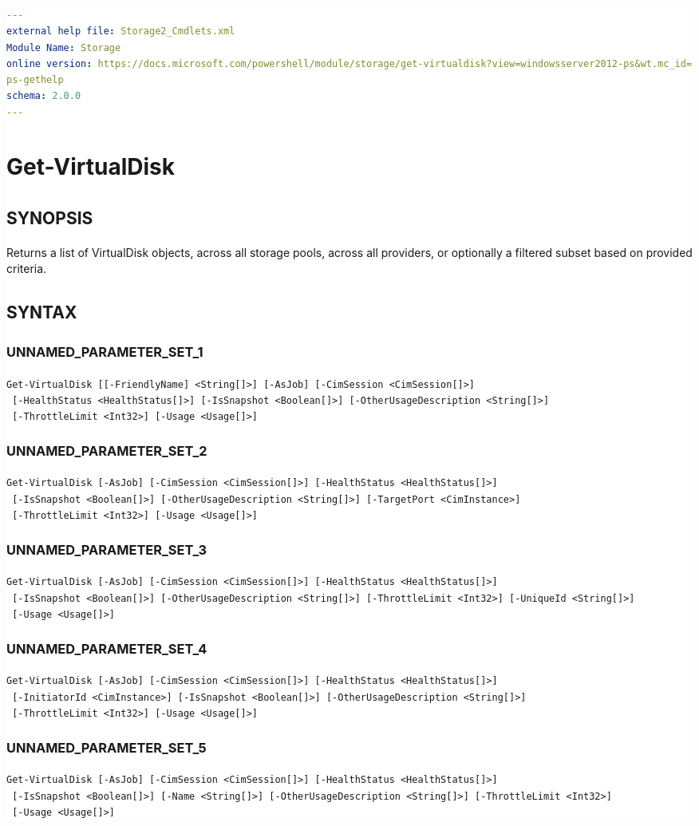 ```yaml
---
external help file: Storage2_Cmdlets.xml
Module Name: Storage
online version: https://docs.microsoft.com/powershell/module/storage/get-virtualdisk?view=windowsserver2012-ps&wt.mc_id=ps-gethelp
schema: 2.0.0
---
```


# Get-VirtualDisk

## SYNOPSIS
Returns a list of VirtualDisk objects, across all storage pools, across all providers, or optionally a filtered subset based on provided criteria.

## SYNTAX

### UNNAMED_PARAMETER_SET_1
```
Get-VirtualDisk [[-FriendlyName] <String[]>] [-AsJob] [-CimSession <CimSession[]>]
 [-HealthStatus <HealthStatus[]>] [-IsSnapshot <Boolean[]>] [-OtherUsageDescription <String[]>]
 [-ThrottleLimit <Int32>] [-Usage <Usage[]>]
```

### UNNAMED_PARAMETER_SET_2
```
Get-VirtualDisk [-AsJob] [-CimSession <CimSession[]>] [-HealthStatus <HealthStatus[]>]
 [-IsSnapshot <Boolean[]>] [-OtherUsageDescription <String[]>] [-TargetPort <CimInstance>]
 [-ThrottleLimit <Int32>] [-Usage <Usage[]>]
```

### UNNAMED_PARAMETER_SET_3
```
Get-VirtualDisk [-AsJob] [-CimSession <CimSession[]>] [-HealthStatus <HealthStatus[]>]
 [-IsSnapshot <Boolean[]>] [-OtherUsageDescription <String[]>] [-ThrottleLimit <Int32>] [-UniqueId <String[]>]
 [-Usage <Usage[]>]
```

### UNNAMED_PARAMETER_SET_4
```
Get-VirtualDisk [-AsJob] [-CimSession <CimSession[]>] [-HealthStatus <HealthStatus[]>]
 [-InitiatorId <CimInstance>] [-IsSnapshot <Boolean[]>] [-OtherUsageDescription <String[]>]
 [-ThrottleLimit <Int32>] [-Usage <Usage[]>]
```

### UNNAMED_PARAMETER_SET_5
```
Get-VirtualDisk [-AsJob] [-CimSession <CimSession[]>] [-HealthStatus <HealthStatus[]>]
 [-IsSnapshot <Boolean[]>] [-Name <String[]>] [-OtherUsageDescription <String[]>] [-ThrottleLimit <Int32>]
 [-Usage <Usage[]>]
```
